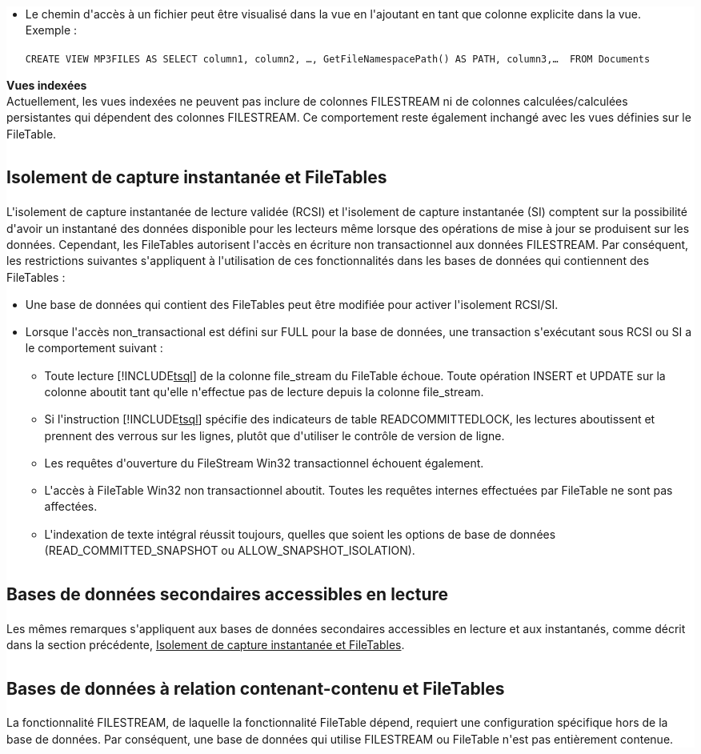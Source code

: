 -   Le chemin d'accès à un fichier peut être visualisé dans la vue en l'ajoutant en tant que colonne explicite dans la vue. Exemple :  
  
     `CREATE VIEW MP3FILES AS SELECT column1, column2, …, GetFileNamespacePath() AS PATH, column3,…  FROM Documents`  
  
 **Vues indexées**  
 Actuellement, les vues indexées ne peuvent pas inclure de colonnes FILESTREAM ni de colonnes calculées/calculées persistantes qui dépendent des colonnes FILESTREAM. Ce comportement reste également inchangé avec les vues définies sur le FileTable.  
  
##  <a name="OtherSnapshots"></a> Isolement de capture instantanée et FileTables  
 L'isolement de capture instantanée de lecture validée (RCSI) et l'isolement de capture instantanée (SI) comptent sur la possibilité d'avoir un instantané des données disponible pour les lecteurs même lorsque des opérations de mise à jour se produisent sur les données. Cependant, les FileTables autorisent l'accès en écriture non transactionnel aux données FILESTREAM. Par conséquent, les restrictions suivantes s'appliquent à l'utilisation de ces fonctionnalités dans les bases de données qui contiennent des FileTables :  
  
-   Une base de données qui contient des FileTables peut être modifiée pour activer l'isolement RCSI/SI.  
  
-   Lorsque l'accès non_transactional est défini sur FULL pour la base de données, une transaction s'exécutant sous RCSI ou SI a le comportement suivant :  
  
    -   Toute lecture [!INCLUDE[tsql](../../includes/tsql-md.md)] de la colonne file_stream du FileTable échoue. Toute opération INSERT et UPDATE sur la colonne aboutit tant qu'elle n'effectue pas de lecture depuis la colonne file_stream.  
  
    -   Si l'instruction [!INCLUDE[tsql](../../includes/tsql-md.md)] spécifie des indicateurs de table READCOMMITTEDLOCK, les lectures aboutissent et prennent des verrous sur les lignes, plutôt que d'utiliser le contrôle de version de ligne.  
  
    -   Les requêtes d'ouverture du FileStream Win32 transactionnel échouent également.  
  
    -   L'accès à FileTable Win32 non transactionnel aboutit. Toutes les requêtes internes effectuées par FileTable ne sont pas affectées.  
  
    -   L'indexation de texte intégral réussit toujours, quelles que soient les options de base de données (READ_COMMITTED_SNAPSHOT ou ALLOW_SNAPSHOT_ISOLATION).  
  
##  <a name="readsec"></a> Bases de données secondaires accessibles en lecture  
 Les mêmes remarques s'appliquent aux bases de données secondaires accessibles en lecture et aux instantanés, comme décrit dans la section précédente, [Isolement de capture instantanée et FileTables](#OtherSnapshots).  
  
##  <a name="CDB"></a> Bases de données à relation contenant-contenu et FileTables  
 La fonctionnalité FILESTREAM, de laquelle la fonctionnalité FileTable dépend, requiert une configuration spécifique hors de la base de données. Par conséquent, une base de données qui utilise FILESTREAM ou FileTable n'est pas entièrement contenue.  
  